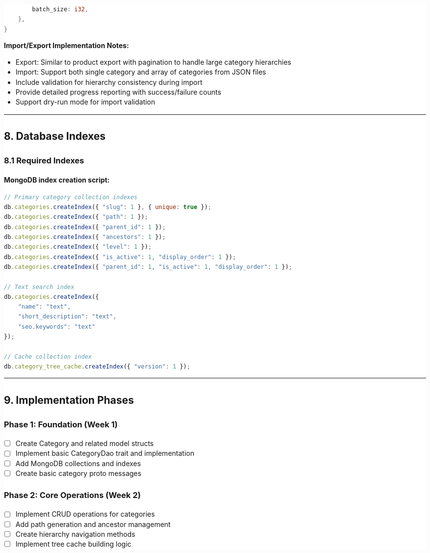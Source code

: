 ```rust
        batch_size: i32,
    },
}
```

**Import/Export Implementation Notes:**
- Export: Similar to product export with pagination to handle large category hierarchies
- Import: Support both single category and array of categories from JSON files
- Include validation for hierarchy consistency during import
- Provide detailed progress reporting with success/failure counts
- Support dry-run mode for import validation

---

## 8. Database Indexes

### 8.1 Required Indexes

**MongoDB index creation script:**
```javascript
// Primary category collection indexes
db.categories.createIndex({ "slug": 1 }, { unique: true });
db.categories.createIndex({ "path": 1 });
db.categories.createIndex({ "parent_id": 1 });
db.categories.createIndex({ "ancestors": 1 });
db.categories.createIndex({ "level": 1 });
db.categories.createIndex({ "is_active": 1, "display_order": 1 });
db.categories.createIndex({ "parent_id": 1, "is_active": 1, "display_order": 1 });

// Text search index
db.categories.createIndex({ 
    "name": "text", 
    "short_description": "text", 
    "seo.keywords": "text" 
});

// Cache collection index
db.category_tree_cache.createIndex({ "version": 1 });
```

---

## 9. Implementation Phases

### Phase 1: Foundation (Week 1)
- [ ] Create Category and related model structs
- [ ] Implement basic CategoryDao trait and implementation
- [ ] Add MongoDB collections and indexes
- [ ] Create basic category proto messages

### Phase 2: Core Operations (Week 2)
- [ ] Implement CRUD operations for categories
- [ ] Add path generation and ancestor management
- [ ] Create hierarchy navigation methods
- [ ] Implement tree cache building logic
